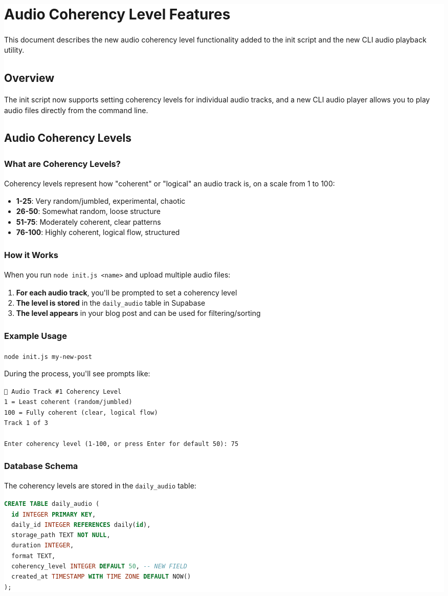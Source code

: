 # Audio Coherency Level Features

This document describes the new audio coherency level functionality added to the init script and the new CLI audio playback utility.

## Overview

The init script now supports setting coherency levels for individual audio tracks, and a new CLI audio player allows you to play audio files directly from the command line.

## Audio Coherency Levels

### What are Coherency Levels?

Coherency levels represent how "coherent" or "logical" an audio track is, on a scale from 1 to 100:

- **1-25**: Very random/jumbled, experimental, chaotic
- **26-50**: Somewhat random, loose structure
- **51-75**: Moderately coherent, clear patterns
- **76-100**: Highly coherent, logical flow, structured

### How it Works

When you run `node init.js <name>` and upload multiple audio files:

1. **For each audio track**, you'll be prompted to set a coherency level
2. **The level is stored** in the `daily_audio` table in Supabase
3. **The level appears** in your blog post and can be used for filtering/sorting

### Example Usage

```bash
node init.js my-new-post
```

During the process, you'll see prompts like:

```
🎵 Audio Track #1 Coherency Level
1 = Least coherent (random/jumbled)
100 = Fully coherent (clear, logical flow)
Track 1 of 3

Enter coherency level (1-100, or press Enter for default 50): 75
```

### Database Schema

The coherency levels are stored in the `daily_audio` table:

```sql
CREATE TABLE daily_audio (
  id INTEGER PRIMARY KEY,
  daily_id INTEGER REFERENCES daily(id),
  storage_path TEXT NOT NULL,
  duration INTEGER,
  format TEXT,
  coherency_level INTEGER DEFAULT 50, -- NEW FIELD
  created_at TIMESTAMP WITH TIME ZONE DEFAULT NOW()
);
```
